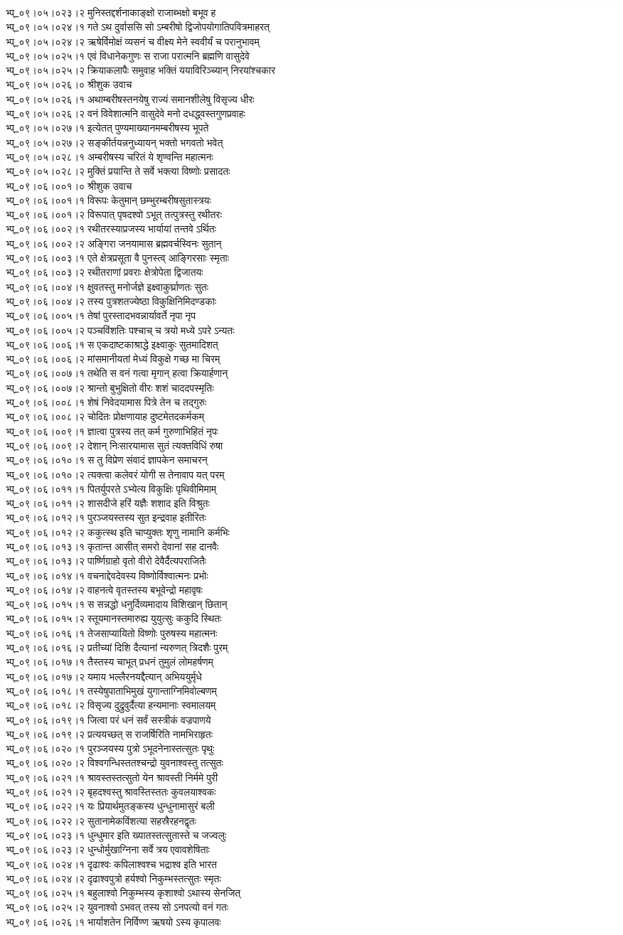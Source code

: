 भ्प्_०९।०५।०२३।२ मुनिस्तद्दर्शनाकाङ्क्षो राजाब्भक्षो बभूव ह  
भ्प्_०९।०५।०२४।१ गते ऽथ दुर्वाससि सो ऽम्बरीषो द्विजोपयोगातिपवित्रमाहरत्  
भ्प्_०९।०५।०२४।२ ऋषेर्विमोक्षं व्यसनं च वीक्ष्य मेने स्ववीर्यं च परानुभावम्  
भ्प्_०९।०५।०२५।१ एवं विधानेकगुणः स राजा परात्मनि ब्रह्मणि वासुदेवे  
भ्प्_०९।०५।०२५।२ क्रियाकलापैः समुवाह भक्तिं ययाविरिञ्च्यान् निरयांश्चकार  
भ्प्_०९।०५।०२६।० श्रीशुक उवाच  
भ्प्_०९।०५।०२६।१ अथाम्बरीषस्तनयेषु राज्यं समानशीलेषु विसृज्य धीरः  
भ्प्_०९।०५।०२६।२ वनं विवेशात्मनि वासुदेवे मनो दधद्ध्वस्तगुणप्रवाहः  
भ्प्_०९।०५।०२७।१ इत्येतत् पुण्यमाख्यानमम्बरीषस्य भूपते  
भ्प्_०९।०५।०२७।२ सङ्कीर्तयन्ननुध्यायन् भक्तो भगवतो भवेत्  
भ्प्_०९।०५।०२८।१ अम्बरीषस्य चरितं ये शृण्वन्ति महात्मनः  
भ्प्_०९।०५।०२८।२ मुक्तिं प्रयान्ति ते सर्वे भक्त्या विष्णोः प्रसादतः  
भ्प्_०९।०६।००१।० श्रीशुक उवाच  
भ्प्_०९।०६।००१।१ विरूपः केतुमान् छम्भुरम्बरीषसुतास्त्रयः  
भ्प्_०९।०६।००१।२ विरूपात् पृषदश्वो ऽभूत् तत्पुत्रस्तु रथीतरः  
भ्प्_०९।०६।००२।१ रथीतरस्याप्रजस्य भार्यायां तन्तवे ऽर्थितः  
भ्प्_०९।०६।००२।२ अङ्गिरा जनयामास ब्रह्मवर्चस्विनः सुतान्  
भ्प्_०९।०६।००३।१ एते क्षेत्रप्रसूता वै पुनस्त्व् आङ्गिरसाः स्मृताः  
भ्प्_०९।०६।००३।२ रथीतराणां प्रवराः क्षेत्रोपेता द्विजातयः  
भ्प्_०९।०६।००४।१ क्षुवतस्तु मनोर्जज्ञे इक्ष्वाकुर्घ्राणतः सुतः  
भ्प्_०९।०६।००४।२ तस्य पुत्रशतज्येष्ठा विकुक्षिनिमिदण्डकाः  
भ्प्_०९।०६।००५।१ तेषां पुरस्तादभवन्नार्यावर्ते नृपा नृप  
भ्प्_०९।०६।००५।२ पञ्चविंशतिः पश्चाच् च त्रयो मध्ये ऽपरे ऽन्यतः  
भ्प्_०९।०६।००६।१ स एकदाष्टकाश्राद्धे इक्ष्वाकुः सुतमादिशत्  
भ्प्_०९।०६।००६।२ मांसमानीयतां मेध्यं विकुक्षे गच्छ मा चिरम्  
भ्प्_०९।०६।००७।१ तथेति स वनं गत्वा मृगान् हत्वा क्रियार्हणान्  
भ्प्_०९।०६।००७।२ श्रान्तो बुभुक्षितो वीरः शशं चाददपस्मृतिः  
भ्प्_०९।०६।००८।१ शेषं निवेदयामास पित्रे तेन च तद्गुरुः  
भ्प्_०९।०६।००८।२ चोदितः प्रोक्षणायाह दुष्टमेतदकर्मकम्  
भ्प्_०९।०६।००९।१ ज्ञात्वा पुत्रस्य तत् कर्म गुरुणाभिहितं नृपः  
भ्प्_०९।०६।००९।२ देशान् निःसारयामास सुतं त्यक्तविधिं रुषा  
भ्प्_०९।०६।०१०।१ स तु विप्रेण संवादं ज्ञापकेन समाचरन्  
भ्प्_०९।०६।०१०।२ त्यक्त्वा कलेवरं योगी स तेनावाप यत् परम्  
भ्प्_०९।०६।०११।१ पितर्युपरते ऽभ्येत्य विकुक्षिः पृथिवीमिमाम्  
भ्प्_०९।०६।०११।२ शासदीजे हरिं यज्ञैः शशाद इति विश्रुतः  
भ्प्_०९।०६।०१२।१ पुरञ्जयस्तस्य सुत इन्द्रवाह इतीरितः  
भ्प्_०९।०६।०१२।२ ककुत्स्थ इति चाप्युक्तः शृणु नामानि कर्मभिः  
भ्प्_०९।०६।०१३।१ कृतान्त आसीत् समरो देवानां सह दानवैः  
भ्प्_०९।०६।०१३।२ पार्ष्णिग्राहो वृतो वीरो देवैर्दैत्यपराजितैः  
भ्प्_०९।०६।०१४।१ वचनाद्देवदेवस्य विष्णोर्विश्वात्मनः प्रभोः  
भ्प्_०९।०६।०१४।२ वाहनत्वे वृतस्तस्य बभूवेन्द्रो महावृषः  
भ्प्_०९।०६।०१५।१ स सन्नद्धो धनुर्दिव्यमादाय विशिखान् छितान्  
भ्प्_०९।०६।०१५।२ स्तूयमानस्तमारुह्य युयुत्सुः ककुदि स्थितः  
भ्प्_०९।०६।०१६।१ तेजसाप्यायितो विष्णोः पुरुषस्य महात्मनः  
भ्प्_०९।०६।०१६।२ प्रतीच्यां दिशि दैत्यानां न्यरुणत् त्रिदशैः पुरम्  
भ्प्_०९।०६।०१७।१ तैस्तस्य चाभूत् प्रधनं तुमुलं लोमहर्षणम्  
भ्प्_०९।०६।०१७।२ यमाय भल्लैरनयद्दैत्यान् अभिययुर्मृधे  
भ्प्_०९।०६।०१८।१ तस्येषुपाताभिमुखं युगान्ताग्निमिवोल्बणम्  
भ्प्_०९।०६।०१८।२ विसृज्य दुद्रुवुर्दैत्या हन्यमानाः स्वमालयम्  
भ्प्_०९।०६।०१९।१ जित्वा परं धनं सर्वं सस्त्रीकं वज्रपाणये  
भ्प्_०९।०६।०१९।२ प्रत्ययच्छत् स राजर्षिरिति नामभिराहृतः  
भ्प्_०९।०६।०२०।१ पुरञ्जयस्य पुत्रो ऽभूदनेनास्तत्सुतः पृथुः  
भ्प्_०९।०६।०२०।२ विश्वगन्धिस्ततश्चन्द्रो युवनाश्वस्तु तत्सुतः  
भ्प्_०९।०६।०२१।१ श्रावस्तस्तत्सुतो येन श्रावस्ती निर्ममे पुरी  
भ्प्_०९।०६।०२१।२ बृहदश्वस्तु श्रावस्तिस्ततः कुवलयाश्वकः  
भ्प्_०९।०६।०२२।१ यः प्रियार्थमुतङ्कस्य धुन्धुनामासुरं बली  
भ्प्_०९।०६।०२२।२ सुतानामेकविंशत्या सहस्रैरहनद्वृतः  
भ्प्_०९।०६।०२३।१ धुन्धुमार इति ख्यातस्तत्सुतास्ते च जज्वलुः  
भ्प्_०९।०६।०२३।२ धुन्धोर्मुखाग्निना सर्वे त्रय एवावशेषिताः  
भ्प्_०९।०६।०२४।१ दृढाश्वः कपिलाश्वश्च भद्राश्व इति भारत  
भ्प्_०९।०६।०२४।२ दृढाश्वपुत्रो हर्यश्वो निकुम्भस्तत्सुतः स्मृतः  
भ्प्_०९।०६।०२५।१ बहुलाश्वो निकुम्भस्य कृशाश्वो ऽथास्य सेनजित्  
भ्प्_०९।०६।०२५।२ युवनाश्वो ऽभवत् तस्य सो ऽनपत्यो वनं गतः  
भ्प्_०९।०६।०२६।१ भार्याशतेन निर्विण्ण ऋषयो ऽस्य कृपालवः  